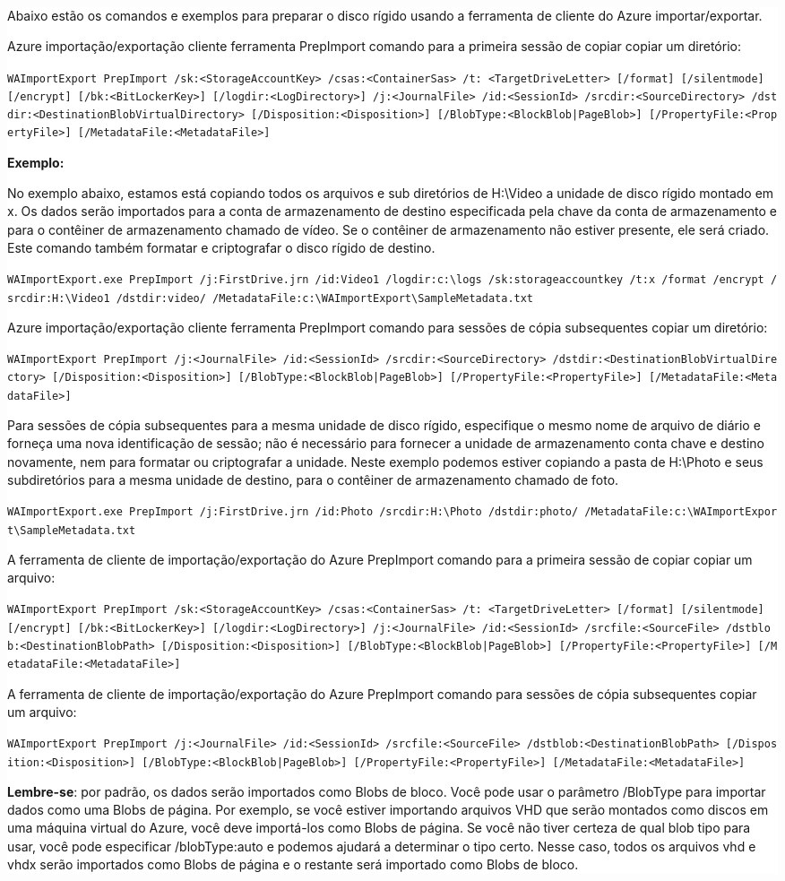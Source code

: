 Abaixo estão os comandos e exemplos para preparar o disco rígido usando a ferramenta de cliente do Azure importar/exportar.

Azure importação/exportação cliente ferramenta PrepImport comando para a primeira sessão de copiar copiar um diretório:

    WAImportExport PrepImport /sk:<StorageAccountKey> /csas:<ContainerSas> /t: <TargetDriveLetter> [/format] [/silentmode] [/encrypt] [/bk:<BitLockerKey>] [/logdir:<LogDirectory>] /j:<JournalFile> /id:<SessionId> /srcdir:<SourceDirectory> /dstdir:<DestinationBlobVirtualDirectory> [/Disposition:<Disposition>] [/BlobType:<BlockBlob|PageBlob>] [/PropertyFile:<PropertyFile>] [/MetadataFile:<MetadataFile>]

**Exemplo:**

No exemplo abaixo, estamos está copiando todos os arquivos e sub diretórios de H:\Video a unidade de disco rígido montado em x. Os dados serão importados para a conta de armazenamento de destino especificada pela chave da conta de armazenamento e para o contêiner de armazenamento chamado de vídeo. Se o contêiner de armazenamento não estiver presente, ele será criado. Este comando também formatar e criptografar o disco rígido de destino.

    WAImportExport.exe PrepImport /j:FirstDrive.jrn /id:Video1 /logdir:c:\logs /sk:storageaccountkey /t:x /format /encrypt /srcdir:H:\Video1 /dstdir:video/ /MetadataFile:c:\WAImportExport\SampleMetadata.txt

Azure importação/exportação cliente ferramenta PrepImport comando para sessões de cópia subsequentes copiar um diretório:

    WAImportExport PrepImport /j:<JournalFile> /id:<SessionId> /srcdir:<SourceDirectory> /dstdir:<DestinationBlobVirtualDirectory> [/Disposition:<Disposition>] [/BlobType:<BlockBlob|PageBlob>] [/PropertyFile:<PropertyFile>] [/MetadataFile:<MetadataFile>]

Para sessões de cópia subsequentes para a mesma unidade de disco rígido, especifique o mesmo nome de arquivo de diário e forneça uma nova identificação de sessão; não é necessário para fornecer a unidade de armazenamento conta chave e destino novamente, nem para formatar ou criptografar a unidade. Neste exemplo podemos estiver copiando a pasta de H:\Photo e seus subdiretórios para a mesma unidade de destino, para o contêiner de armazenamento chamado de foto.

    WAImportExport.exe PrepImport /j:FirstDrive.jrn /id:Photo /srcdir:H:\Photo /dstdir:photo/ /MetadataFile:c:\WAImportExport\SampleMetadata.txt

A ferramenta de cliente de importação/exportação do Azure PrepImport comando para a primeira sessão de copiar copiar um arquivo:

    WAImportExport PrepImport /sk:<StorageAccountKey> /csas:<ContainerSas> /t: <TargetDriveLetter> [/format] [/silentmode] [/encrypt] [/bk:<BitLockerKey>] [/logdir:<LogDirectory>] /j:<JournalFile> /id:<SessionId> /srcfile:<SourceFile> /dstblob:<DestinationBlobPath> [/Disposition:<Disposition>] [/BlobType:<BlockBlob|PageBlob>] [/PropertyFile:<PropertyFile>] [/MetadataFile:<MetadataFile>]

A ferramenta de cliente de importação/exportação do Azure PrepImport comando para sessões de cópia subsequentes copiar um arquivo:

    WAImportExport PrepImport /j:<JournalFile> /id:<SessionId> /srcfile:<SourceFile> /dstblob:<DestinationBlobPath> [/Disposition:<Disposition>] [/BlobType:<BlockBlob|PageBlob>] [/PropertyFile:<PropertyFile>] [/MetadataFile:<MetadataFile>]

**Lembre-se**: por padrão, os dados serão importados como Blobs de bloco. Você pode usar o parâmetro /BlobType para importar dados como uma Blobs de página. Por exemplo, se você estiver importando arquivos VHD que serão montados como discos em uma máquina virtual do Azure, você deve importá-los como Blobs de página. Se você não tiver certeza de qual blob tipo para usar, você pode especificar /blobType:auto e podemos ajudará a determinar o tipo certo. Nesse caso, todos os arquivos vhd e vhdx serão importados como Blobs de página e o restante será importado como Blobs de bloco.
